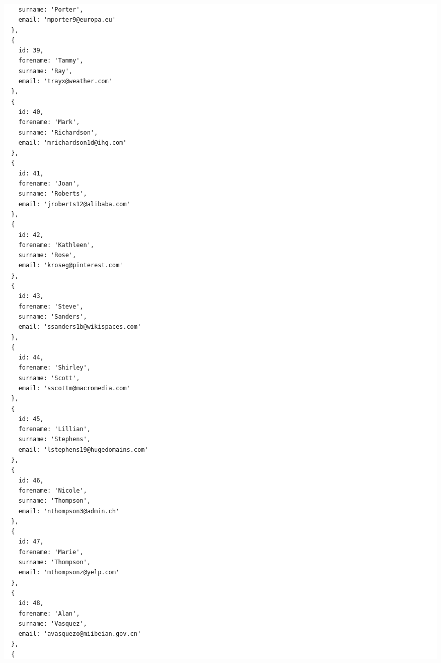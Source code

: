 	    surname: 'Porter',
	    email: 'mporter9@europa.eu'
	  },
	  {
	    id: 39,
	    forename: 'Tammy',
	    surname: 'Ray',
	    email: 'trayx@weather.com'
	  },
	  {
	    id: 40,
	    forename: 'Mark',
	    surname: 'Richardson',
	    email: 'mrichardson1d@ihg.com'
	  },
	  {
	    id: 41,
	    forename: 'Joan',
	    surname: 'Roberts',
	    email: 'jroberts12@alibaba.com'
	  },
	  {
	    id: 42,
	    forename: 'Kathleen',
	    surname: 'Rose',
	    email: 'kroseg@pinterest.com'
	  },
	  {
	    id: 43,
	    forename: 'Steve',
	    surname: 'Sanders',
	    email: 'ssanders1b@wikispaces.com'
	  },
	  {
	    id: 44,
	    forename: 'Shirley',
	    surname: 'Scott',
	    email: 'sscottm@macromedia.com'
	  },
	  {
	    id: 45,
	    forename: 'Lillian',
	    surname: 'Stephens',
	    email: 'lstephens19@hugedomains.com'
	  },
	  {
	    id: 46,
	    forename: 'Nicole',
	    surname: 'Thompson',
	    email: 'nthompson3@admin.ch'
	  },
	  {
	    id: 47,
	    forename: 'Marie',
	    surname: 'Thompson',
	    email: 'mthompsonz@yelp.com'
	  },
	  {
	    id: 48,
	    forename: 'Alan',
	    surname: 'Vasquez',
	    email: 'avasquezo@miibeian.gov.cn'
	  },
	  {